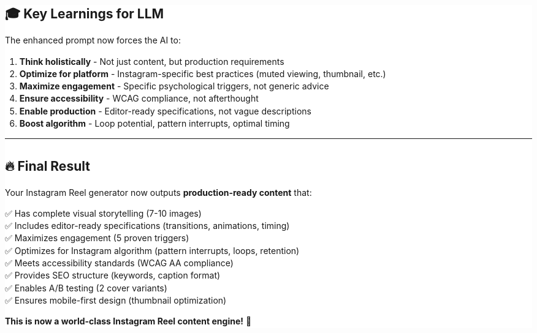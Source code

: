 ## 🎓 Key Learnings for LLM

The enhanced prompt now forces the AI to:

1. **Think holistically** - Not just content, but production requirements
2. **Optimize for platform** - Instagram-specific best practices (muted viewing, thumbnail, etc.)
3. **Maximize engagement** - Specific psychological triggers, not generic advice
4. **Ensure accessibility** - WCAG compliance, not afterthought
5. **Enable production** - Editor-ready specifications, not vague descriptions
6. **Boost algorithm** - Loop potential, pattern interrupts, optimal timing

---

## 🔥 Final Result

Your Instagram Reel generator now outputs **production-ready content** that:

✅ Has complete visual storytelling (7-10 images)  
✅ Includes editor-ready specifications (transitions, animations, timing)  
✅ Maximizes engagement (5 proven triggers)  
✅ Optimizes for Instagram algorithm (pattern interrupts, loops, retention)  
✅ Meets accessibility standards (WCAG AA compliance)  
✅ Provides SEO structure (keywords, caption format)  
✅ Enables A/B testing (2 cover variants)  
✅ Ensures mobile-first design (thumbnail optimization)  

**This is now a world-class Instagram Reel content engine!** 🚀
